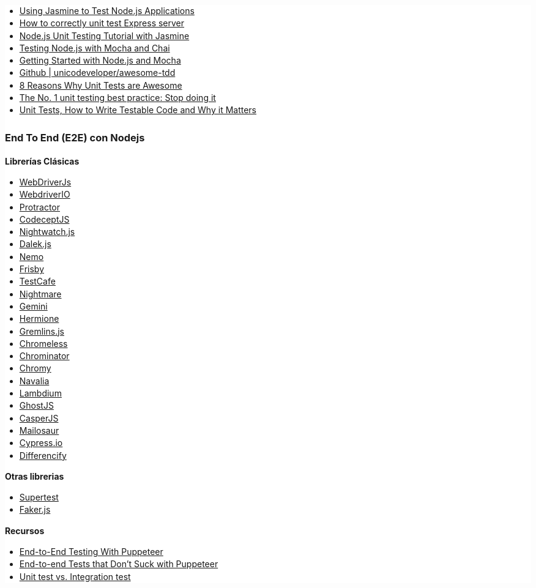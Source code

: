 - [Using Jasmine to Test Node.js Applications](https://blog.codeship.com/jasmine-node-js-application-testing-tutorial/)
- [How to correctly unit test Express server](https://glebbahmutov.com/blog/how-to-correctly-unit-test-express-server/)
- [Node.js Unit Testing Tutorial with Jasmine](https://www.guru99.com/node-js-testing-jasmine.html)
- [Testing Node.js with Mocha and Chai](http://mherman.org/blog/2015/09/10/testing-node-js-with-mocha-and-chai/)
- [Getting Started with Node.js and Mocha](https://semaphoreci.com/community/tutorials/getting-started-with-node-js-and-mocha)
- [Github | unicodeveloper/awesome-tdd](https://github.com/unicodeveloper/awesome-tdd)
- [8 Reasons Why Unit Tests are Awesome](http://scottlobdell.me/2014/06/8-reasons-unit-tests-awesome/)
- [The No. 1 unit testing best practice: Stop doing it](https://techbeacon.com/1-unit-testing-best-practice-stop-doing-it)
- [Unit Tests, How to Write Testable Code and Why it Matters](https://www.toptal.com/qa/how-to-write-testable-code-and-why-it-matters)



### End To End (E2E) con Nodejs

**Librerías Clásicas**
- [WebDriverJs](https://github.com/SeleniumHQ/selenium/wiki/WebDriverJs)
- [WebdriverIO](http://webdriver.io/)
- [Protractor](http://www.protractortest.org/#/)
- [CodeceptJS](http://codecept.io/)
- [Nightwatch.js](http://nightwatchjs.org/)
- [Dalek.js](http://dalekjs.com/)
- [Nemo](http://nemo.js.org/)
- [Frisby](http://frisbyjs.com/)
- [TestCafe](https://devexpress.github.io/testcafe/)
- [Nightmare](http://www.nightmarejs.org/)
- [Gemini](https://gemini-testing.github.io/)
- [Hermione](https://github.com/gemini-testing/hermione#hermione)
- [Gremlins.js](https://github.com/marmelab/gremlins.js)
- [Chromeless](https://github.com/graphcool/chromeless)
- [Chrominator ](https://github.com/jesg/chrominator)
- [Chromy](https://github.com/OnetapInc/chromy)
- [Navalia](https://github.com/joelgriffith/navalia)
- [Lambdium](https://github.com/smithclay/lambdium)
- [GhostJS](https://github.com/KevinGrandon/ghostjs)
- [CasperJS](http://casperjs.org/)
- [Mailosaur](https://github.com/mailosaur/mailosaur-node)
- [Cypress.io](https://github.com/cypress-io/cypress)
- [Differencify](https://github.com/NimaSoroush/differencify)

**Otras librerias**
- [Supertest](https://github.com/visionmedia/supertest)
- [Faker.js](https://github.com/marak/Faker.js/)

**Recursos**
- [End-to-End Testing With Puppeteer](http://dsheiko.com/weblog/end-to-end-testing-with-puppeteer)
- [End-to-end Tests that Don’t Suck with Puppeteer](https://ropig.com/blog/end-end-tests-dont-suck-puppeteer/)
- [Unit test vs. Integration test](https://medium.com/android-testing-daily/unit-test-vs-integration-tes-fba13b92fbf6)
